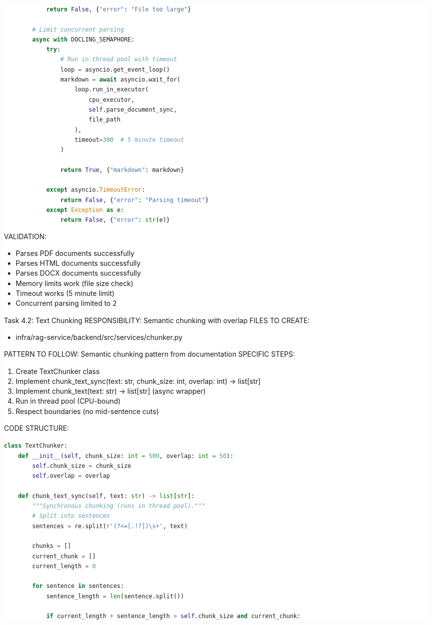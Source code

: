   ```python
              return False, {"error": "File too large"}

          # Limit concurrent parsing
          async with DOCLING_SEMAPHORE:
              try:
                  # Run in thread pool with timeout
                  loop = asyncio.get_event_loop()
                  markdown = await asyncio.wait_for(
                      loop.run_in_executor(
                          cpu_executor,
                          self.parse_document_sync,
                          file_path
                      ),
                      timeout=300  # 5 minute timeout
                  )

                  return True, {"markdown": markdown}

              except asyncio.TimeoutError:
                  return False, {"error": "Parsing timeout"}
              except Exception as e:
                  return False, {"error": str(e)}
  ```

VALIDATION:
  - Parses PDF documents successfully
  - Parses HTML documents successfully
  - Parses DOCX documents successfully
  - Memory limits work (file size check)
  - Timeout works (5 minute limit)
  - Concurrent parsing limited to 2

Task 4.2: Text Chunking
RESPONSIBILITY: Semantic chunking with overlap
FILES TO CREATE:
  - infra/rag-service/backend/src/services/chunker.py

PATTERN TO FOLLOW: Semantic chunking pattern from documentation
SPECIFIC STEPS:
  1. Create TextChunker class
  2. Implement chunk_text_sync(text: str, chunk_size: int, overlap: int) -> list[str]
  3. Implement chunk_text(text: str) -> list[str] (async wrapper)
  4. Run in thread pool (CPU-bound)
  5. Respect boundaries (no mid-sentence cuts)

CODE STRUCTURE:
  ```python
  class TextChunker:
      def __init__(self, chunk_size: int = 500, overlap: int = 50):
          self.chunk_size = chunk_size
          self.overlap = overlap

      def chunk_text_sync(self, text: str) -> list[str]:
          """Synchronous chunking (runs in thread pool)."""
          # Split into sentences
          sentences = re.split(r'(?<=[.!?])\s+', text)

          chunks = []
          current_chunk = []
          current_length = 0

          for sentence in sentences:
              sentence_length = len(sentence.split())

              if current_length + sentence_length > self.chunk_size and current_chunk:
  ```